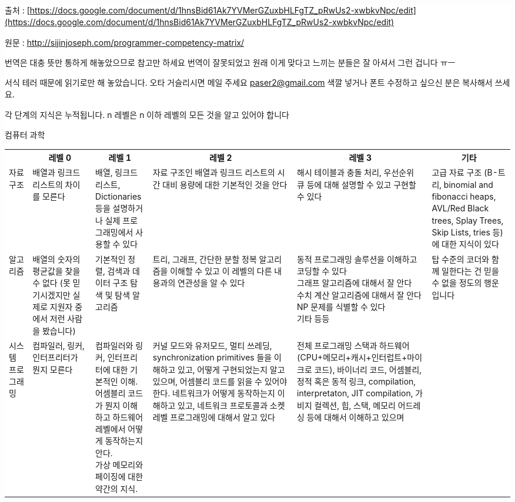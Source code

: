 출처 : [https://docs.google.com/document/d/1hnsBid61Ak7YVMerGZuxbHLFgTZ_pRwUs2-xwbkvNpc/edit](https://docs.google.com/document/d/1hnsBid61Ak7YVMerGZuxbHLFgTZ_pRwUs2-xwbkvNpc/edit)



원문 : http://sijinjoseph.com/programmer-competency-matrix/

번역은 대충 뜻만 통하게 해놓았으므로 참고만 하세요
번역이  잘못되었고 원래 이게 맞다고 느끼는 분들은 잘 아셔서 그런 겁니다 ㅠㅡ

서식 테러 때문에 읽기로만 해 놓았습니다.
오타 거슬리시면 메일 주세요
paser2@gmail.com
색깔 넣거나 폰트 수정하고 싶으신 분은 복사해서 쓰세요.


각 단계의 지식은 누적됩니다. n 레벨은 n 이하 레벨의 모든 것을 알고 있어야 합니다


컴퓨터 과학

<table>
<tr>
<th> </th>
<th> 레벨 0  </th>
<th> 레벨 1  </th>
<th> 레벨 2  </th>
<th> 레벨 3  </th>
<th> 기타 </tr>
<tr>
<td> 자료 구조 </td>
<td> 배열과 링크드 리스트의 차이를 모른다 </td>
<td> 배열, 링크드 리스트, Dictionaries 등을 설명하거나 실제 프로그래밍에서 사용할 수 있다 </td>
<td> 자료 구조인 배열과 링크드 리스트의 시간 대비 용량에 대한 기본적인 것을 안다 </td>
<td> 해시 테이블과 충돌 처리, 우선순위 큐 등에 대해 설명할 수 있고 구현할 수 있다 </td>
<td> 고급 자료 구조 (B-트리, binomial and fibonacci heaps, AVL/Red Black trees, Splay Trees, Skip Lists, tries 등) 에 대한 지식이 있다 </td>
</tr>
<tr>
<td>알고리즘</td>
<td>배열의 숫자의 평균값을 찾을 수 없다 (못 믿기시겠지만 실제로 지원자 중에서 저런 사람을 봤습니다)</td>
<td>기본적인 정렬, 검색과 데이터 구조 탐색 및 탐색 알고리즘</td>
<td>트리, 그래프,  간단한 분할 정복 알고리즘을 이해할 수 있고 이 레벨의 다른 내용과의 연관성을 알 수 있다</td>
<td>동적 프로그래밍 솔루션을 이해하고 코딩할 수 있다  </br>
그래프 알고리즘에 대해서 잘 안다  </br>
수치 계산 알고리즘에 대해서 잘 안다  </br>
NP 문제를 식별할 수 있다  </br>
기타 등등</td>
<td>탑 수준의 코더와 함께 일한다는 건 믿을 수 없을 정도의  행운입니다</td>
</tr>
<tr>
<td>시스템 프로그래밍</td>
<td>컴파일러, 링커, 인터프리터가 뭔지 모른다</td>
<td>컴파일러와 링커, 인터프리터에 대한 기본적인 이해.  </br>
어셈블리 코드가 뭔지 이해하고 하드웨어 레벨에서 어떻게 동작하는지 안다.   </br>
가상 메모리와 페이징에 대한 약간의 지식. </td> 
<td>커널 모드와 유저모드, 멀티 쓰레딩, synchronization primitives 들을 이해하고 있고, 어떻게 구현되었는지 알고 있으며, 어셈블리 코드를 읽을 수 있어야 한다.
네트워크가 어떻게 동작하는지 이해하고 있고, 네트워크 프로토콜과 소켓 레벨 프로그래밍에 대해서 알고 있다</td>
<td>전체 프로그래밍 스택과 하드웨어 (CPU+메모리+캐시+인터럽트+마이크로 코드), 바이너리 코드, 어셈블리, 정적 혹은 동적 링크, compilation, interpretaton, JIT compilation, 가비지 컬렉션, 힙, 스택, 메모리 어드레싱 등에 대해서 이해하고 있으며 </td>
<td> </td>
</tr>
